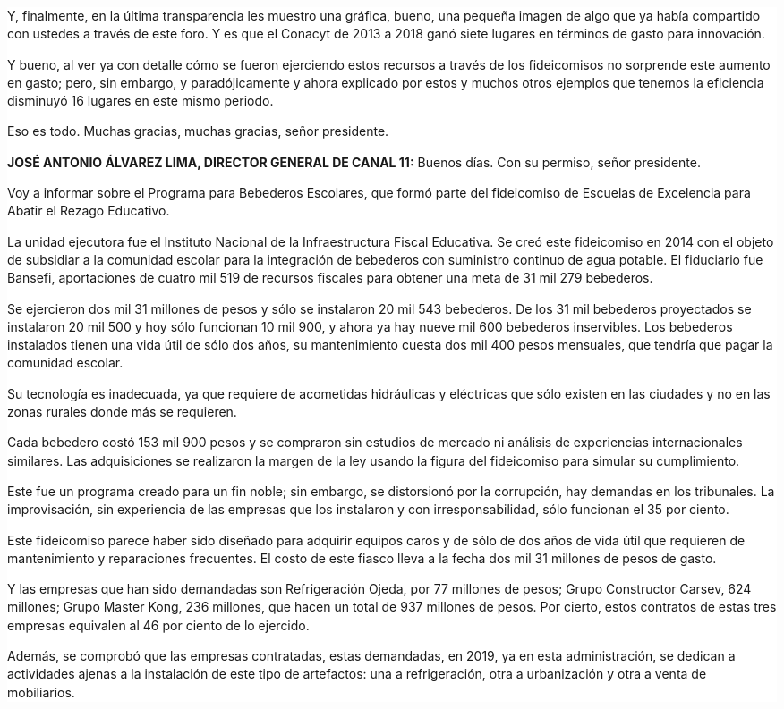 Y, finalmente, en la última transparencia les muestro una gráfica, bueno, una
pequeña imagen de algo que ya había compartido con ustedes a través de este
foro. Y es que el Conacyt de 2013 a 2018 ganó siete lugares en términos de
gasto para innovación.

Y bueno, al ver ya con detalle cómo se fueron ejerciendo estos recursos a
través de los fideicomisos no sorprende este aumento en gasto; pero, sin
embargo, y paradójicamente y ahora explicado por estos y muchos otros ejemplos
que tenemos la eficiencia disminuyó 16 lugares en este mismo periodo.

Eso es todo. Muchas gracias, muchas gracias, señor presidente.

**JOSÉ ANTONIO ÁLVAREZ LIMA, DIRECTOR GENERAL DE CANAL 11:** Buenos días. Con
su permiso, señor presidente.

Voy a informar sobre el Programa para Bebederos Escolares, que formó parte del
fideicomiso de Escuelas de Excelencia para Abatir el Rezago Educativo.

La unidad ejecutora fue el Instituto Nacional de la Infraestructura Fiscal
Educativa. Se creó este fideicomiso en 2014 con el objeto de subsidiar a la
comunidad escolar para la integración de bebederos con suministro continuo de
agua potable. El fiduciario fue Bansefi, aportaciones de cuatro mil 519 de
recursos fiscales para obtener una meta de 31 mil 279 bebederos.

Se ejercieron dos mil 31 millones de pesos y sólo se instalaron 20 mil 543
bebederos. De los 31 mil bebederos proyectados se instalaron 20 mil 500 y hoy
sólo funcionan 10 mil 900, y ahora ya hay nueve mil 600 bebederos inservibles.
Los bebederos instalados tienen una vida útil de sólo dos años, su
mantenimiento cuesta dos mil 400 pesos mensuales, que tendría que pagar la
comunidad escolar.

Su tecnología es inadecuada, ya que requiere de acometidas hidráulicas y
eléctricas que sólo existen en las ciudades y no en las zonas rurales donde
más se requieren.

Cada bebedero costó 153 mil 900 pesos y se compraron sin estudios de mercado
ni análisis de experiencias internacionales similares. Las adquisiciones se
realizaron la margen de la ley usando la figura del fideicomiso para simular
su cumplimiento.

Este fue un programa creado para un fin noble; sin embargo, se distorsionó por
la corrupción, hay demandas en los tribunales. La improvisación, sin
experiencia de las empresas que los instalaron y con irresponsabilidad, sólo
funcionan el 35 por ciento.

Este fideicomiso parece haber sido diseñado para adquirir equipos caros y de
sólo de dos años de vida útil que requieren de mantenimiento y reparaciones
frecuentes. El costo de este fiasco lleva a la fecha dos mil 31 millones de
pesos de gasto.

Y las empresas que han sido demandadas son Refrigeración Ojeda, por 77
millones de pesos; Grupo Constructor Carsev, 624 millones; Grupo Master Kong,
236 millones, que hacen un total de 937 millones de pesos. Por cierto, estos
contratos de estas tres empresas equivalen al 46 por ciento de lo ejercido.

Además, se comprobó que las empresas contratadas, estas demandadas, en 2019,
ya en esta administración, se dedican a actividades ajenas a la instalación de
este tipo de artefactos: una a refrigeración, otra a urbanización y otra a
venta de mobiliarios.
